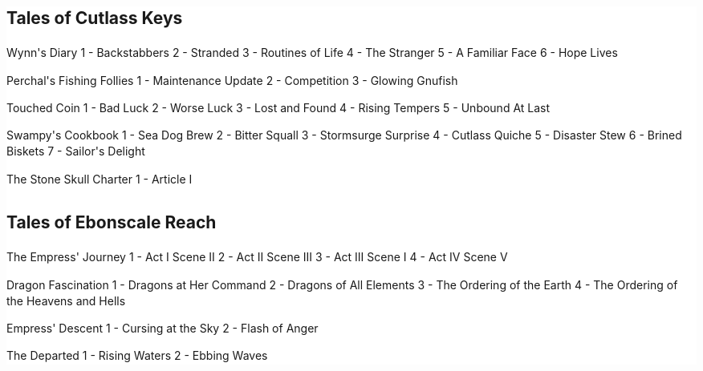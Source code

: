 ## Tales of Cutlass Keys

Wynn's Diary
1 - Backstabbers
2 - Stranded
3 - Routines of Life
4 - The Stranger
5 - A Familiar Face
6 - Hope Lives

Perchal's Fishing Follies
1 - Maintenance Update
2 - Competition
3 - Glowing Gnufish

Touched Coin
1 - Bad Luck
2 - Worse Luck
3 - Lost and Found
4 - Rising Tempers
5 - Unbound At Last

Swampy's Cookbook
1 - Sea Dog Brew
2 - Bitter Squall
3 - Stormsurge Surprise
4 - Cutlass Quiche
5 - Disaster Stew
6 - Brined Biskets
7 - Sailor's Delight

The Stone Skull Charter
1 - Article I

## Tales of Ebonscale Reach

The Empress' Journey
1 - Act I Scene II
2 - Act II Scene III
3 - Act III Scene I
4 - Act IV Scene V

Dragon Fascination
1 - Dragons at Her Command
2 - Dragons of All Elements
3 - The Ordering of the Earth
4 - The Ordering of the Heavens and Hells

Empress' Descent
1 - Cursing at the Sky
2 - Flash of Anger

The Departed
1 - Rising Waters
2 - Ebbing Waves
